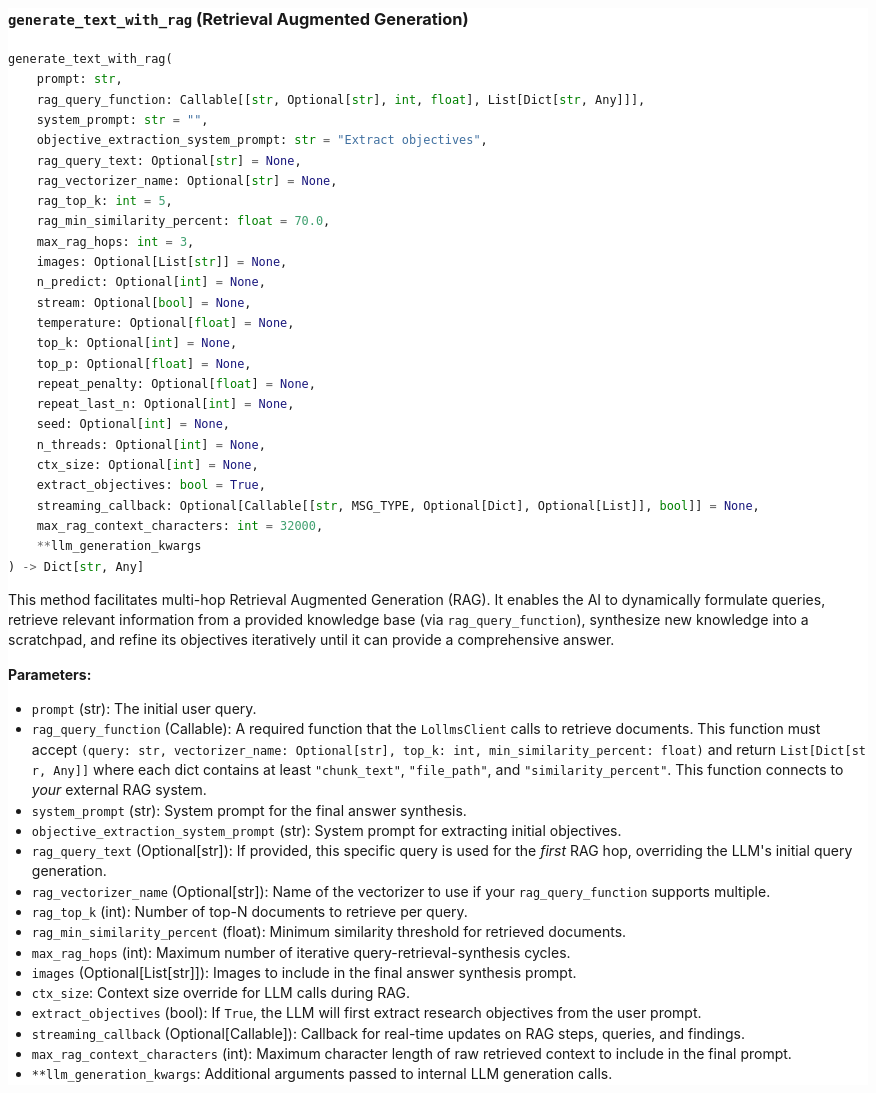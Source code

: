 ### `generate_text_with_rag` (Retrieval Augmented Generation)

```python
generate_text_with_rag(
    prompt: str,
    rag_query_function: Callable[[str, Optional[str], int, float], List[Dict[str, Any]]],
    system_prompt: str = "",
    objective_extraction_system_prompt: str = "Extract objectives",
    rag_query_text: Optional[str] = None,
    rag_vectorizer_name: Optional[str] = None,
    rag_top_k: int = 5,
    rag_min_similarity_percent: float = 70.0,
    max_rag_hops: int = 3,
    images: Optional[List[str]] = None,
    n_predict: Optional[int] = None,
    stream: Optional[bool] = None,
    temperature: Optional[float] = None,
    top_k: Optional[int] = None,
    top_p: Optional[float] = None,
    repeat_penalty: Optional[float] = None,
    repeat_last_n: Optional[int] = None,
    seed: Optional[int] = None,
    n_threads: Optional[int] = None,
    ctx_size: Optional[int] = None,
    extract_objectives: bool = True,
    streaming_callback: Optional[Callable[[str, MSG_TYPE, Optional[Dict], Optional[List]], bool]] = None,
    max_rag_context_characters: int = 32000,
    **llm_generation_kwargs
) -> Dict[str, Any]
```

This method facilitates multi-hop Retrieval Augmented Generation (RAG). It enables the AI to dynamically formulate queries, retrieve relevant information from a provided knowledge base (via `rag_query_function`), synthesize new knowledge into a scratchpad, and refine its objectives iteratively until it can provide a comprehensive answer.

**Parameters:**
*   `prompt` (str): The initial user query.
*   `rag_query_function` (Callable): A required function that the `LollmsClient` calls to retrieve documents. This function must accept `(query: str, vectorizer_name: Optional[str], top_k: int, min_similarity_percent: float)` and return `List[Dict[str, Any]]` where each dict contains at least `"chunk_text"`, `"file_path"`, and `"similarity_percent"`. This function connects to *your* external RAG system.
*   `system_prompt` (str): System prompt for the final answer synthesis.
*   `objective_extraction_system_prompt` (str): System prompt for extracting initial objectives.
*   `rag_query_text` (Optional[str]): If provided, this specific query is used for the *first* RAG hop, overriding the LLM's initial query generation.
*   `rag_vectorizer_name` (Optional[str]): Name of the vectorizer to use if your `rag_query_function` supports multiple.
*   `rag_top_k` (int): Number of top-N documents to retrieve per query.
*   `rag_min_similarity_percent` (float): Minimum similarity threshold for retrieved documents.
*   `max_rag_hops` (int): Maximum number of iterative query-retrieval-synthesis cycles.
*   `images` (Optional[List[str]]): Images to include in the final answer synthesis prompt.
*   `ctx_size`: Context size override for LLM calls during RAG.
*   `extract_objectives` (bool): If `True`, the LLM will first extract research objectives from the user prompt.
*   `streaming_callback` (Optional[Callable]): Callback for real-time updates on RAG steps, queries, and findings.
*   `max_rag_context_characters` (int): Maximum character length of raw retrieved context to include in the final prompt.
*   `**llm_generation_kwargs`: Additional arguments passed to internal LLM generation calls.
